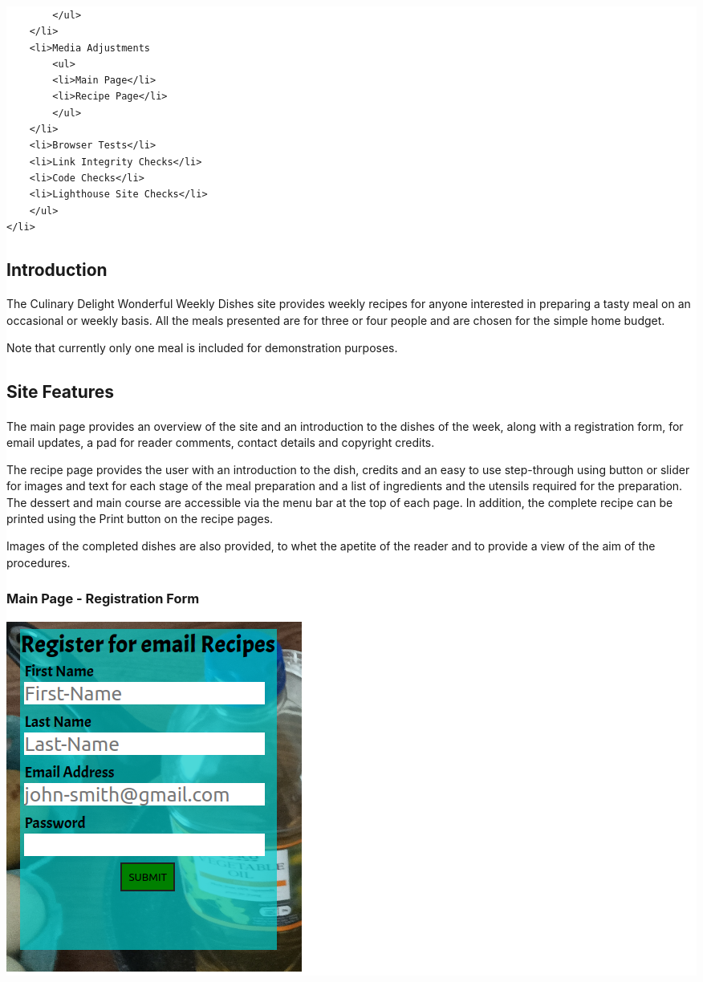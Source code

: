             </ul>
        </li>
        <li>Media Adjustments
            <ul>
            <li>Main Page</li>
            <li>Recipe Page</li>
            </ul>
        </li>
        <li>Browser Tests</li>
        <li>Link Integrity Checks</li>
        <li>Code Checks</li>
        <li>Lighthouse Site Checks</li>
        </ul>
    </li>
</ul>

## Introduction
The Culinary Delight Wonderful Weekly Dishes site provides weekly recipes
for anyone interested in preparing a tasty meal on an occasional or weekly
basis. All the meals presented are for three or four people and are chosen
for the simple home budget.

Note that currently only one meal is included for demonstration purposes.

## Site Features
The main page provides an overview of the site and an introduction to the
dishes of the week, along with a registration form, for email updates, a
pad for reader comments, contact details and copyright credits.

The recipe page provides the user with an introduction to the dish, credits and 
an easy to use step-through using button or slider for images and text 
for each stage of the meal preparation and a list of ingredients and the utensils
required for the preparation. The dessert and main course are accessible
via the menu bar at the top of each page. In addition, the complete recipe
can be printed using the Print button on the recipe pages.

Images of the completed dishes are also provided, to whet the apetite of the
reader and to provide a view of the aim of the procedures.

### Main Page - Registration Form
![Main Page Registration Form](/doc/readme-images/registration-form-crop.png "Main Page Registration Form")
